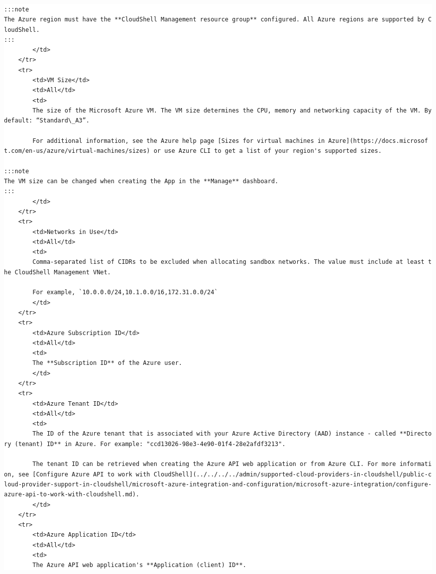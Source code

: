     :::note
    The Azure region must have the **CloudShell Management resource group** configured. All Azure regions are supported by CloudShell.
    :::
            </td>
        </tr>
        <tr>
            <td>VM Size</td>
            <td>All</td>
            <td>
            The size of the Microsoft Azure VM. The VM size determines the CPU, memory and networking capacity of the VM. By default: “Standard\_A3”.

            For additional information, see the Azure help page [Sizes for virtual machines in Azure](https://docs.microsoft.com/en-us/azure/virtual-machines/sizes) or use Azure CLI to get a list of your region's supported sizes.

    :::note
    The VM size can be changed when creating the App in the **Manage** dashboard.
    :::
            </td>
        </tr>
        <tr>
            <td>Networks in Use</td>
            <td>All</td>
            <td>
            Comma-separated list of CIDRs to be excluded when allocating sandbox networks. The value must include at least the CloudShell Management VNet.

            For example, `10.0.0.0/24,10.1.0.0/16,172.31.0.0/24`
            </td>
        </tr>
        <tr>
            <td>Azure Subscription ID</td>
            <td>All</td>
            <td>
            The **Subscription ID** of the Azure user.
            </td>
        </tr>
        <tr>
            <td>Azure Tenant ID</td>
            <td>All</td>
            <td>
            The ID of the Azure tenant that is associated with your Azure Active Directory (AAD) instance - called **Directory (tenant) ID** in Azure. For example: "ccd13026-98e3-4e90-01f4-28e2afdf3213".

            The tenant ID can be retrieved when creating the Azure API web application or from Azure CLI. For more information, see [Configure Azure API to work with CloudShell](../../../../admin/supported-cloud-providers-in-cloudshell/public-cloud-provider-support-in-cloudshell/microsoft-azure-integration-and-configuration/microsoft-azure-integration/configure-azure-api-to-work-with-cloudshell.md).
            </td>
        </tr>
        <tr>
            <td>Azure Application ID</td>
            <td>All</td>
            <td>
            The Azure API web application's **Application (client) ID**.
